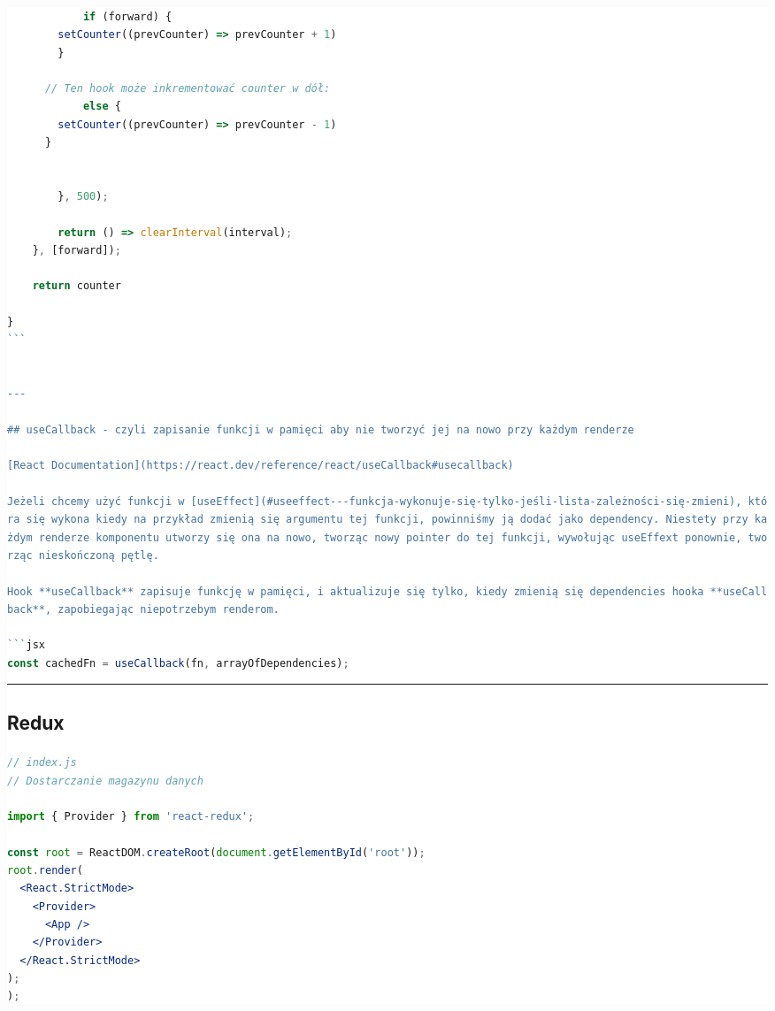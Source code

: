 ````jsx
			if (forward) {
        setCounter((prevCounter) => prevCounter + 1)
        }

      // Ten hook może inkrementować counter w dół:
			else {
        setCounter((prevCounter) => prevCounter - 1)
      }


		}, 500);

		return () => clearInterval(interval);
	}, [forward]);

	return counter

}
```


---

## useCallback - czyli zapisanie funkcji w pamięci aby nie tworzyć jej na nowo przy każdym renderze

[React Documentation](https://react.dev/reference/react/useCallback#usecallback)

Jeżeli chcemy użyć funkcji w [useEffect](#useeffect---funkcja-wykonuje-się-tylko-jeśli-lista-zależności-się-zmieni), która się wykona kiedy na przykład zmienią się argumentu tej funkcji, powinniśmy ją dodać jako dependency. Niestety przy każdym renderze komponentu utworzy się ona na nowo, tworząc nowy pointer do tej funkcji, wywołując useEffext ponownie, tworząc nieskończoną pętlę.

Hook **useCallback** zapisuje funkcję w pamięci, i aktualizuje się tylko, kiedy zmienią się dependencies hooka **useCallback**, zapobiegając niepotrzebym renderom.

```jsx
const cachedFn = useCallback(fn, arrayOfDependencies);
````

---

## Redux

```jsx
// index.js
// Dostarczanie magazynu danych

import { Provider } from 'react-redux';

const root = ReactDOM.createRoot(document.getElementById('root'));
root.render(
  <React.StrictMode>
    <Provider>
      <App />
    </Provider>
  </React.StrictMode>
);
);
```
